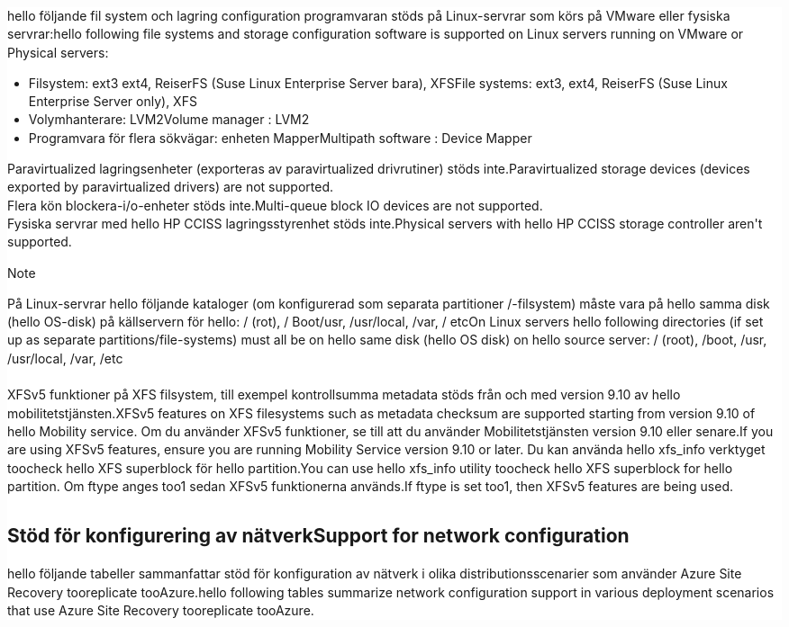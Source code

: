 <span data-ttu-id="56d27-186">hello följande fil system och lagring configuration programvaran stöds på Linux-servrar som körs på VMware eller fysiska servrar:</span><span class="sxs-lookup"><span data-stu-id="56d27-186">hello following file systems and storage configuration software is supported on Linux servers running on VMware or Physical servers:</span></span>
* <span data-ttu-id="56d27-187">Filsystem: ext3 ext4, ReiserFS (Suse Linux Enterprise Server bara), XFS</span><span class="sxs-lookup"><span data-stu-id="56d27-187">File systems: ext3, ext4, ReiserFS (Suse Linux Enterprise Server only), XFS</span></span>
* <span data-ttu-id="56d27-188">Volymhanterare: LVM2</span><span class="sxs-lookup"><span data-stu-id="56d27-188">Volume manager : LVM2</span></span>
* <span data-ttu-id="56d27-189">Programvara för flera sökvägar: enheten Mapper</span><span class="sxs-lookup"><span data-stu-id="56d27-189">Multipath software : Device Mapper</span></span>

<span data-ttu-id="56d27-190">Paravirtualized lagringsenheter (exporteras av paravirtualized drivrutiner) stöds inte.</span><span class="sxs-lookup"><span data-stu-id="56d27-190">Paravirtualized storage devices (devices exported by paravirtualized drivers) are not supported.</span></span><br/>
<span data-ttu-id="56d27-191">Flera kön blockera-i/o-enheter stöds inte.</span><span class="sxs-lookup"><span data-stu-id="56d27-191">Multi-queue block IO devices are not supported.</span></span><br/>
<span data-ttu-id="56d27-192">Fysiska servrar med hello HP CCISS lagringsstyrenhet stöds inte.</span><span class="sxs-lookup"><span data-stu-id="56d27-192">Physical servers with hello HP CCISS storage controller aren't supported.</span></span><br/>

>[!Note]
> <span data-ttu-id="56d27-193">På Linux-servrar hello följande kataloger (om konfigurerad som separata partitioner /-filsystem) måste vara på hello samma disk (hello OS-disk) på källservern för hello: / (rot), / Boot/usr, /usr/local, /var, / etc</span><span class="sxs-lookup"><span data-stu-id="56d27-193">On Linux servers hello following directories (if set up as separate partitions/file-systems) must all be on hello same disk (hello OS disk) on hello source server:   / (root), /boot, /usr, /usr/local, /var, /etc</span></span><br/><br/>
> <span data-ttu-id="56d27-194">XFSv5 funktioner på XFS filsystem, till exempel kontrollsumma metadata stöds från och med version 9.10 av hello mobilitetstjänsten.</span><span class="sxs-lookup"><span data-stu-id="56d27-194">XFSv5 features on XFS filesystems such as metadata checksum are supported starting from version 9.10 of hello Mobility service.</span></span> <span data-ttu-id="56d27-195">Om du använder XFSv5 funktioner, se till att du använder Mobilitetstjänsten version 9.10 eller senare.</span><span class="sxs-lookup"><span data-stu-id="56d27-195">If you are using XFSv5 features, ensure you are running Mobility Service version 9.10 or later.</span></span> <span data-ttu-id="56d27-196">Du kan använda hello xfs_info verktyget toocheck hello XFS superblock för hello partition.</span><span class="sxs-lookup"><span data-stu-id="56d27-196">You can use hello xfs_info utility toocheck hello XFS superblock for hello partition.</span></span> <span data-ttu-id="56d27-197">Om ftype anges too1 sedan XFSv5 funktionerna används.</span><span class="sxs-lookup"><span data-stu-id="56d27-197">If ftype is set too1, then XFSv5 features are being used.</span></span>
>


## <a name="support-for-network-configuration"></a><span data-ttu-id="56d27-198">Stöd för konfigurering av nätverk</span><span class="sxs-lookup"><span data-stu-id="56d27-198">Support for network configuration</span></span>
<span data-ttu-id="56d27-199">hello följande tabeller sammanfattar stöd för konfiguration av nätverk i olika distributionsscenarier som använder Azure Site Recovery tooreplicate tooAzure.</span><span class="sxs-lookup"><span data-stu-id="56d27-199">hello following tables summarize network configuration support in various deployment scenarios that use Azure Site Recovery tooreplicate tooAzure.</span></span>
